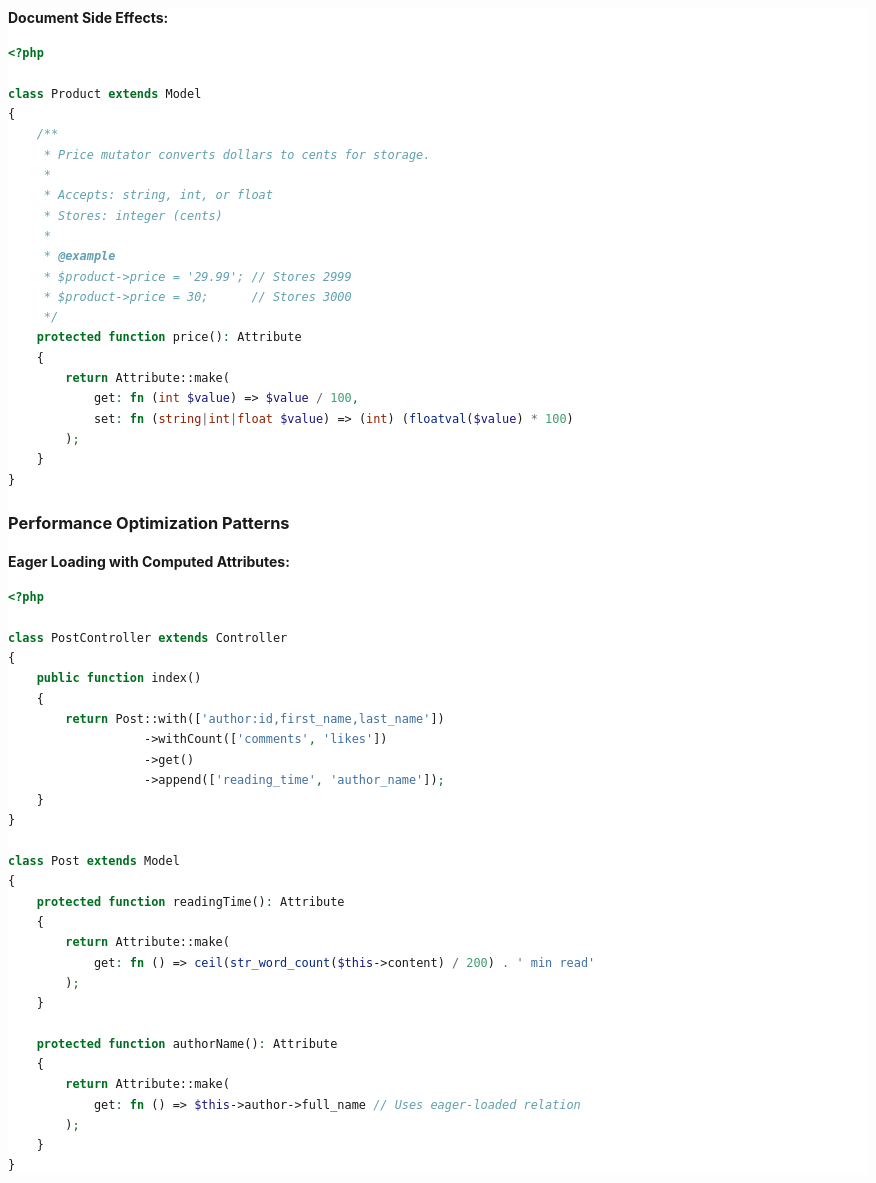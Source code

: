 **Document Side Effects:**

```php
<?php

class Product extends Model
{
    /**
     * Price mutator converts dollars to cents for storage.
     *
     * Accepts: string, int, or float
     * Stores: integer (cents)
     *
     * @example
     * $product->price = '29.99'; // Stores 2999
     * $product->price = 30;      // Stores 3000
     */
    protected function price(): Attribute
    {
        return Attribute::make(
            get: fn (int $value) => $value / 100,
            set: fn (string|int|float $value) => (int) (floatval($value) * 100)
        );
    }
}
```

### Performance Optimization Patterns

**Eager Loading with Computed Attributes:**

```php
<?php

class PostController extends Controller
{
    public function index()
    {
        return Post::with(['author:id,first_name,last_name'])
                   ->withCount(['comments', 'likes'])
                   ->get()
                   ->append(['reading_time', 'author_name']);
    }
}

class Post extends Model
{
    protected function readingTime(): Attribute
    {
        return Attribute::make(
            get: fn () => ceil(str_word_count($this->content) / 200) . ' min read'
        );
    }

    protected function authorName(): Attribute
    {
        return Attribute::make(
            get: fn () => $this->author->full_name // Uses eager-loaded relation
        );
    }
}
```
